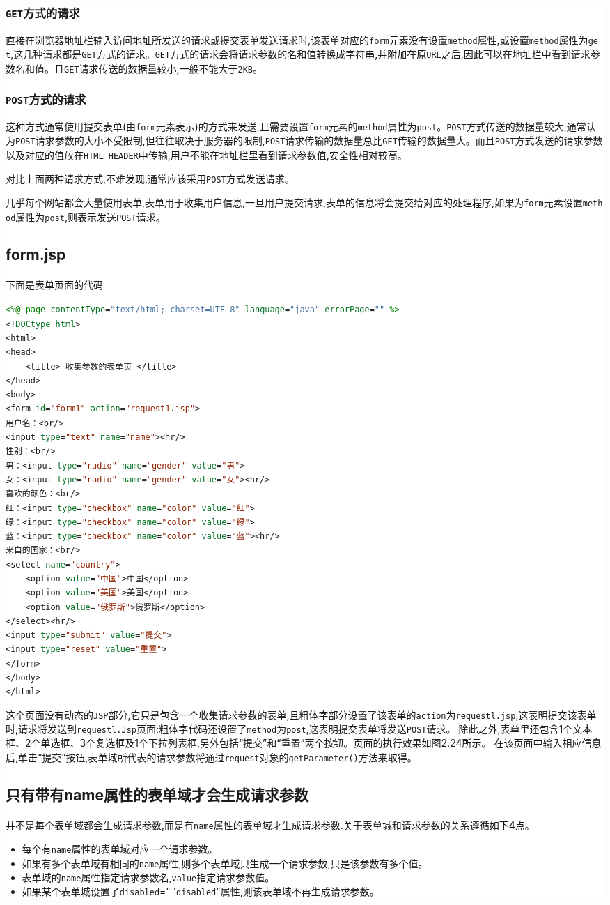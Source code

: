 ### `GET`方式的请求
直接在浏览器地址栏输入访问地址所发送的请求或提交表单发送请求时,该表单对应的`form`元素没有设置`method`属性,或设置`method`属性为`get`,这几种请求都是`GET`方式的请求。`GET`方式的请求会将请求参数的名和值转换成字符串,并附加在原`URL`之后,因此可以在地址栏中看到请求参数名和值。且`GET`请求传送的数据量较小,一般不能大于`2KB`。
### `POST`方式的请求
这种方式通常使用提交表单(由`form`元素表示)的方式来发送,且需要设置`form`元素的`method`属性为`post`。`POST`方式传送的数据量较大,通常认为`POST`请求参数的大小不受限制,但往往取决于服务器的限制,`POST`请求传输的数据量总比`GET`传输的数据量大。而且`POST`方式发送的请求参数以及对应的值放在`HTML HEADER`中传输,用户不能在地址栏里看到请求参数值,安全性相对较高。

对比上面两种请求方式,不难发现,通常应该采用`POST`方式发送请求。

几乎每个网站都会大量使用表单,表单用于收集用户信息,一旦用户提交请求,表单的信息将会提交给对应的处理程序,如果为`form`元素设置`method`属性为`post`,则表示发送`POST`请求。

## form.jsp
下面是表单页面的代码
```jsp
<%@ page contentType="text/html; charset=UTF-8" language="java" errorPage="" %>
<!DOCtype html>
<html>
<head>
    <title> 收集参数的表单页 </title>
</head>
<body>
<form id="form1" action="request1.jsp">
用户名：<br/>
<input type="text" name="name"><hr/>
性别：<br/>
男：<input type="radio" name="gender" value="男">
女：<input type="radio" name="gender" value="女"><hr/>
喜欢的颜色：<br/>
红：<input type="checkbox" name="color" value="红">
绿：<input type="checkbox" name="color" value="绿">
蓝：<input type="checkbox" name="color" value="蓝"><hr/>
来自的国家：<br/>
<select name="country">
    <option value="中国">中国</option>
    <option value="美国">美国</option>
    <option value="俄罗斯">俄罗斯</option>
</select><hr/>
<input type="submit" value="提交">
<input type="reset" value="重置">
</form>
</body>
</html>
```
这个页面没有动态的`JSP`部分,它只是包含一个收集请求参数的表单,且粗体字部分设置了该表单的`action`为`requestl.jsp`,这表明提交该表单时,请求将发送到`requestl.Jsp`页面;粗体字代码还设置了`method`为`post`,这表明提交表单将发送`POST`请求。
除此之外,表单里还包含1个文本框、2个单选框、3个复选框及1个下拉列表框,另外包括“提交”和“重置”两个按钮。页面的执行效果如图2.24所示。
在该页面中输入相应信息后,单击“提交”按钮,表单域所代表的请求参数将通过`request`对象的`getParameter()`方法来取得。
## 只有带有name属性的表单域才会生成请求参数
并不是每个表单域都会生成请求参数,而是有`name`属性的表单域才生成请求参数.关于表单堿和请求参数的关系遵循如下4点。
- 每个有`name`属性的表单域对应一个请求参数。
- 如果有多个表单域有相同的`name`属性,则多个表单域只生成一个请求参数,只是该参数有多个值。
- 表单域的`name`属性指定请求参数名,`value`指定请求参数值。
- 如果某个表单城设置了`disabled`=" '`disabled`"属性,则该表单域不再生成请求参数。

